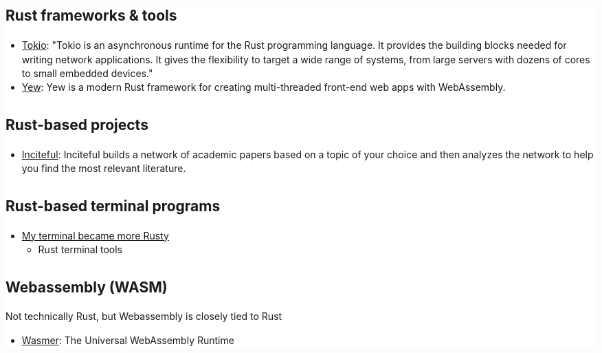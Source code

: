 ## Rust frameworks & tools

- [Tokio](https://github.com/tokio-rs/tokio): "Tokio is an asynchronous runtime for the Rust programming language. It provides the building blocks needed for writing network applications. It gives the flexibility to target a wide range of systems, from large servers with dozens of cores to small embedded devices."
- [Yew](https://yew.rs/docs/en/): Yew is a modern Rust framework for creating multi-threaded front-end web apps with WebAssembly.

## Rust-based projects

- [Inciteful](https://inciteful.xyz/): Inciteful builds a network of academic papers based on a topic of your choice and then analyzes the network to help you find the most relevant literature.

## Rust-based terminal programs

- [My terminal became more Rusty](https://dev.to/22mahmoud/my-terminal-became-more-rusty-4g8l)
  - Rust terminal tools

## Webassembly (WASM)

Not technically Rust, but Webassembly is closely tied to Rust

- [Wasmer](https://wasmer.io/): The Universal WebAssembly Runtime

